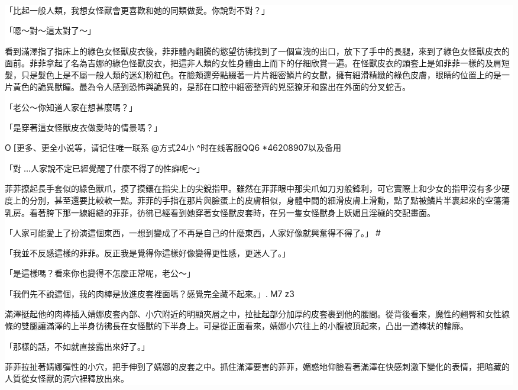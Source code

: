 



「比起一般人類，我想女怪獸會更喜歡和她的同類做愛。你說對不對？」



「嗯～對～這太對了～」





看到滿澤指了指床上的綠色女怪獸皮衣後，菲菲體內翻騰的慾望彷彿找到了一個宣洩的出口，放下了手中的長腿，來到了綠色女怪獸皮衣的面前。菲菲拿起了名為吉娜的綠色怪獸皮衣，把這非人類的女性身體由上而下的仔細欣賞一遍。在怪獸皮衣的頭套上是如菲菲一樣的及肩短髮，只是髮色上是不屬一般人類的迷幻粉紅色。在臉頰邊旁點綴著一片片細密鱗片的女獸，擁有細滑精緻的綠色皮膚，眼睛的位置上的是一片黃色的詭異獸瞳。最為令人感到恐怖與詭異的，是那在口腔中細密整齊的兇惡獠牙和露出在外面的分叉蛇舌。



「老公～你知道人家在想甚麼嗎？」



「是穿著這女怪獸皮衣做愛時的情景嗎？」

O [更多、更全小说等，请记住唯一联系 @方式24小 ^时在线客服QQ6 *46208907以及备用





「對 ...人家說不定已經覺醒了什麼不得了的性癖呢～」





菲菲撩起長手套似的綠色獸爪，摸了摸鑲在指尖上的尖銳指甲。雖然在菲菲眼中那尖爪如刀刃般鋒利，可它實際上和少女的指甲沒有多少硬度上的分別，甚至還要比較軟一點。菲菲的手指在那片與臉蛋上的皮膚相似，身體中間的細滑皮膚上滑動，點了點被鱗片半裹起來的空蕩蕩乳房。看著胯下那一線細縫的菲菲，彷彿已經看到她穿著女怪獸皮套時，在另一隻女怪獸身上妖媚且淫穢的交配畫面。



「人家可能愛上了扮演這個東西，一想到變成了不再是自己的什麼東西，人家好像就興奮得不得了。」 #





「我並不反感這樣的菲菲。反正我是覺得你這樣好像變得更性感，更迷人了。」





「是這樣嗎？看來你也變得不怎麼正常呢，老公～」



「我們先不說這個，我的肉棒是放進皮套裡面嗎？感覺完全藏不起來。」. M7 z3





滿澤挺起他的肉棒插入婧娜皮套內部、小穴附近的明顯夾層之中，拉扯起部分加厚的皮套裹到他的腰間。從背後看來，魔性的翹臀和女性線條的雙腿讓滿澤的上半身彷彿長在女怪獸的下半身上。可是從正面看來，婧娜小穴往上的小腹被頂起來，凸出一道棒狀的輪廓。



「那樣的話，不如就直接露出來好了。」



菲菲拉扯著婧娜彈性的小穴，把手伸到了婧娜的皮套之中。抓住滿澤要害的菲菲，媚惑地仰臉看著滿澤在快感刺激下變化的表情，把暗藏的人質從女怪獸的洞穴裡釋放出來。

